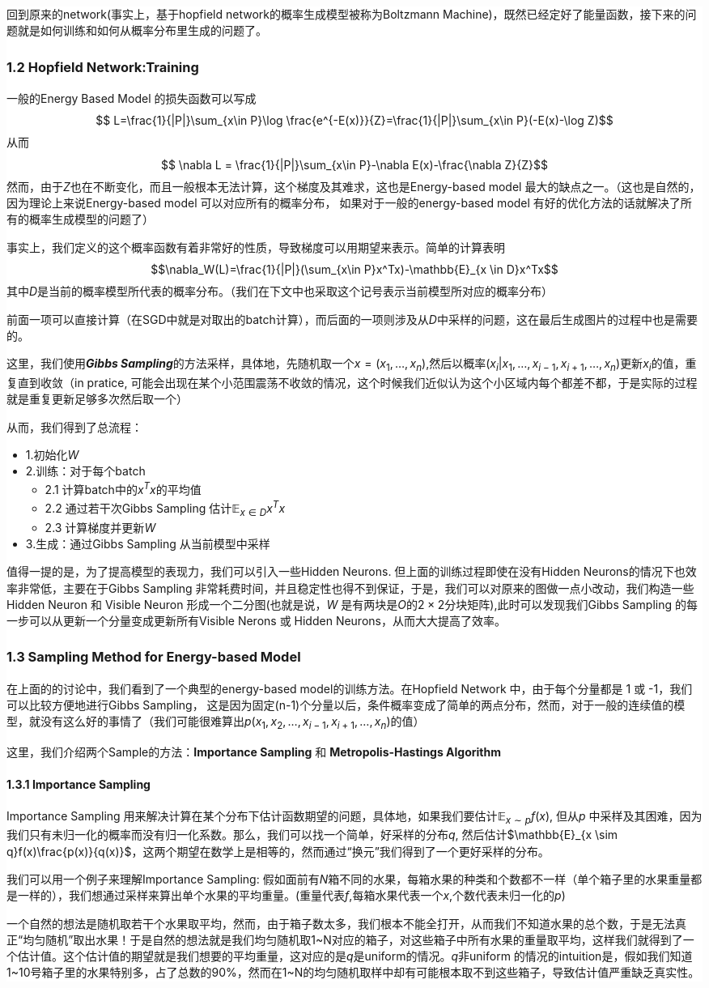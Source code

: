 回到原来的network(事实上，基于hopfield network的概率生成模型被称为Boltzmann Machine)，既然已经定好了能量函数，接下来的问题就是如何训练和如何从概率分布里生成的问题了。

### 1.2 Hopfield Network:Training

一般的Energy Based Model 的损失函数可以写成
$$ L=\frac{1}{|P|}\sum_{x\in P}\log \frac{e^{-E(x)}}{Z}=\frac{1}{|P|}\sum_{x\in P}(-E(x)-\log Z)$$
从而
$$ \nabla L = \frac{1}{|P|}\sum_{x\in P}-\nabla E(x)-\frac{\nabla Z}{Z}$$
然而，由于$Z$也在不断变化，而且一般根本无法计算，这个梯度及其难求，这也是Energy-based model 最大的缺点之一。（这也是自然的，因为理论上来说Energy-based model 可以对应所有的概率分布， 如果对于一般的energy-based model 有好的优化方法的话就解决了所有的概率生成模型的问题了）

事实上，我们定义的这个概率函数有着非常好的性质，导致梯度可以用期望来表示。简单的计算表明
$$\nabla_W(L)=\frac{1}{|P|}(\sum_{x\in P}x^Tx)-\mathbb{E}_{x \in D}x^Tx$$
其中$D$是当前的概率模型所代表的概率分布。（我们在下文中也采取这个记号表示当前模型所对应的概率分布）

前面一项可以直接计算（在SGD中就是对取出的batch计算），而后面的一项则涉及从$D$中采样的问题，这在最后生成图片的过程中也是需要的。

这里，我们使用***Gibbs Sampling***的方法采样，具体地，先随机取一个$x=(x_1,\dots,x_n)$,然后以概率$(x_i|x_1,\dots,x_{i-1},x_{i+1},\dots,x_n)$更新$x_i$的值，重复直到收敛（in pratice, 可能会出现在某个小范围震荡不收敛的情况，这个时候我们近似认为这个小区域内每个都差不都，于是实际的过程就是重复更新足够多次然后取一个）

从而，我们得到了总流程：
- 1.初始化$W$
- 2.训练：对于每个batch
    - 2.1 计算batch中的$x^Tx$的平均值
    - 2.2 通过若干次Gibbs Sampling 估计$\mathbb{E}_{x \in D}x^Tx$
    - 2.3 计算梯度并更新$W$
- 3.生成：通过Gibbs Sampling 从当前模型中采样

值得一提的是，为了提高模型的表现力，我们可以引入一些Hidden Neurons. 但上面的训练过程即使在没有Hidden Neurons的情况下也效率非常低，主要在于Gibbs Sampling 非常耗费时间，并且稳定性也得不到保证，于是，我们可以对原来的图做一点小改动，我们构造一些Hidden Neuron 和 Visible Neuron 形成一个二分图(也就是说，$W$ 是有两块是$O$的$2\times2$分块矩阵),此时可以发现我们Gibbs Sampling 的每一步可以从更新一个分量变成更新所有Visible Nerons 或 Hidden Neurons，从而大大提高了效率。

### 1.3 Sampling Method for Energy-based Model

在上面的的讨论中，我们看到了一个典型的energy-based model的训练方法。在Hopfield Network 中，由于每个分量都是 1 或 -1，我们可以比较方便地进行Gibbs Sampling， 这是因为固定(n-1)个分量以后，条件概率变成了简单的两点分布，然而，对于一般的连续值的模型，就没有这么好的事情了（我们可能很难算出$p(x_1,x_2,\dots,x_{i-1},x_{i+1},\dots,x_n)$的值）

这里，我们介绍两个Sample的方法：**Importance Sampling** 和 **Metropolis-Hastings Algorithm**

#### 1.3.1 Importance Sampling

Importance Sampling 用来解决计算在某个分布下估计函数期望的问题，具体地，如果我们要估计$\mathbb{E}_{x \sim p}f(x)$, 但从$p$
中采样及其困难，因为我们只有未归一化的概率而没有归一化系数。那么，我们可以找一个简单，好采样的分布$q$, 然后估计$\mathbb{E}_{x \sim q}f(x)\frac{p(x)}{q(x)}$，这两个期望在数学上是相等的，然而通过“换元”我们得到了一个更好采样的分布。

我们可以用一个例子来理解Importance Sampling: 假如面前有$N$箱不同的水果，每箱水果的种类和个数都不一样（单个箱子里的水果重量都是一样的），我们想通过采样来算出单个水果的平均重量。(重量代表$f$,每箱水果代表一个$x$,个数代表未归一化的$p$) 

一个自然的想法是随机取若干个水果取平均，然而，由于箱子数太多，我们根本不能全打开，从而我们不知道水果的总个数，于是无法真正“均匀随机”取出水果！于是自然的想法就是我们均匀随机取1~N对应的箱子，对这些箱子中所有水果的重量取平均，这样我们就得到了一个估计值。这个估计值的期望就是我们想要的平均重量，这对应的是$q$是uniform的情况。$q$非uniform 的情况的intuition是，假如我们知道1~10号箱子里的水果特别多，占了总数的90%，然而在1~N的均匀随机取样中却有可能根本取不到这些箱子，导致估计值严重缺乏真实性。
